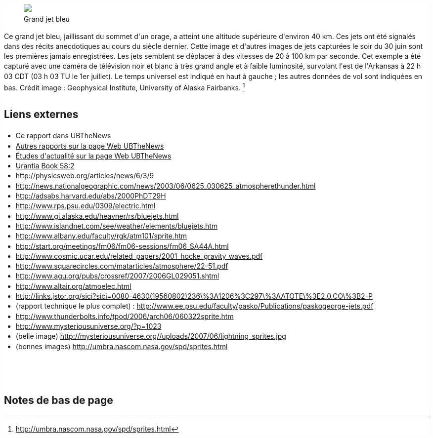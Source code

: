 <figure id="Figure_6" class="image urantiapedia">
<img src="/image/article/Halbert_Katzen/Inner_Ionosphere/blue_jet.jpg">
<figcaption>Grand jet bleu</figcaption>
</figure>

Ce grand jet bleu, jaillissant du sommet d'un orage, a atteint une altitude supérieure d'environ 40 km. Ces jets ont été signalés dans des récits anecdotiques au cours du siècle dernier. Cette image et d'autres images de jets capturées le soir du 30 juin sont les premières jamais enregistrées. Les jets semblent se déplacer à des vitesses de 20 à 100 km par seconde. Cet exemple a été capturé avec une caméra de télévision noir et blanc à très grand angle et à faible luminosité, survolant l'est de l'Arkansas à 22 h 03 CDT (03 h 03 TU le 1er juillet). Le temps universel est indiqué en haut à gauche ; les autres données de vol sont indiquées en bas. Crédit image : Geophysical Institute, University of Alaska Fairbanks. [^16]

## Liens externes

- [Ce rapport dans UBTheNews](https://ubannotated.com/ubthenews/topics/ionosphere/)
- [Autres rapports sur la page Web UBTheNews](https://ubannotated.com/ubthenews/reports_list/)
- [Études d'actualité sur la page Web UBTheNews](https://ubannotated.com/main-menu/animated/Topical%20Studies/)
- [Urantia Book 58:2](/fr/The_Urantia_Book/58#p2)
- http://physicsweb.org/articles/news/6/3/9
- http://news.nationalgeographic.com/news/2003/06/0625_030625_atmospherethunder.html
- http://adsabs.harvard.edu/abs/2000PhDT29H
- http://www.rps.psu.edu/0309/electric.html
- http://www.gi.alaska.edu/heavner/rs/bluejets.html
- http://www.islandnet.com/see/weather/elements/bluejets.htm
- http://www.albany.edu/faculty/rgk/atm101/sprite.htm
- http://start.org/meetings/fm06/fm06-sessions/fm06_SA44A.html
- http://www.cosmic.ucar.edu/related_papers/2001_hocke_gravity_waves.pdf
- http://www.squarecircles.com/matarticles/atmosphere/22-51.pdf
- http://www.agu.org/pubs/crossref/2007/2006GL029051.shtml
- http://www.altair.org/atmoelec.html
- http://links.jstor.org/sici?sici=0080-4630(19560802)236\%3A1206%3C297\%3AATOTE\%3E2.0.CO\%3B2-P
- (rapport technique le plus complet) : http://www.ee.psu.edu/faculty/pasko/Publications/paskogeorge-jets.pdf
- http://www.thunderbolts.info/tpod/2006/arch06/060322sprite.htm
- http://www.mysteriousuniverse.org/?p=1023
- (belle image) http://mysteriousuniverse.org//uploads/2007/06/lightning_sprites.jpg
- (bonnes images) http://umbra.nascom.nasa.gov/spd/sprites.html

<br>


<br>

## Notes de bas de page

[^1]: Les citations pour _Le Livre d'Urantia_ sont généralement présentées sous la forme suivante : 101:4.2. Dans cet exemple, cela signifierait le chapitre 101, section 4, paragraphe 2. _Le Livre d'Urantia_ utilise en fait le terme « Fascicules » pour désigner les chapitres. Dans ce cas particulier, il n'y a pas de numéro de paragraphe car la section entière est incluse.
[^2]: http://www.squarecircles.com/
[^3]: http://www.squarecircles.com/matarticles/atmosphere/22-51.pdf
[^4]: http://www.altair.org/atmoelec.html
[^5]: http://www.islandnet.com/see/weather/elements/bluejets.htm
[^6]: http://www.gi.alaska.edu/heavner/rs/bluejets.html
[^7]: http://news.nationalgeographic.com/news/2003/06/0625_030625_atmospherethunder_2.html
[^8]: http://www.gi.alaska.edu/heavner/rs/bluejets.html
[^9]: http://www.altair.org/atmoelec.html
[^10]: http://www.ee.psu.edu/faculty/pasko/Publications/pasko-george-jets.pdf
[^12]: http://www.gi.alaska.edu/heavner/rs/bluejets.html
[^13]: http://www.islandnet.com/see/weather/elements/bluejets.htm
[^14]: http://www.albany.edu/faculty/rgk/atm101/sprite.htm
[^15]: http://news.nationalgeographic.com/news/2003/06/0625_030625_atmospherethunder.html
[^16]: http://umbra.nascom.nasa.gov/spd/sprites.html





